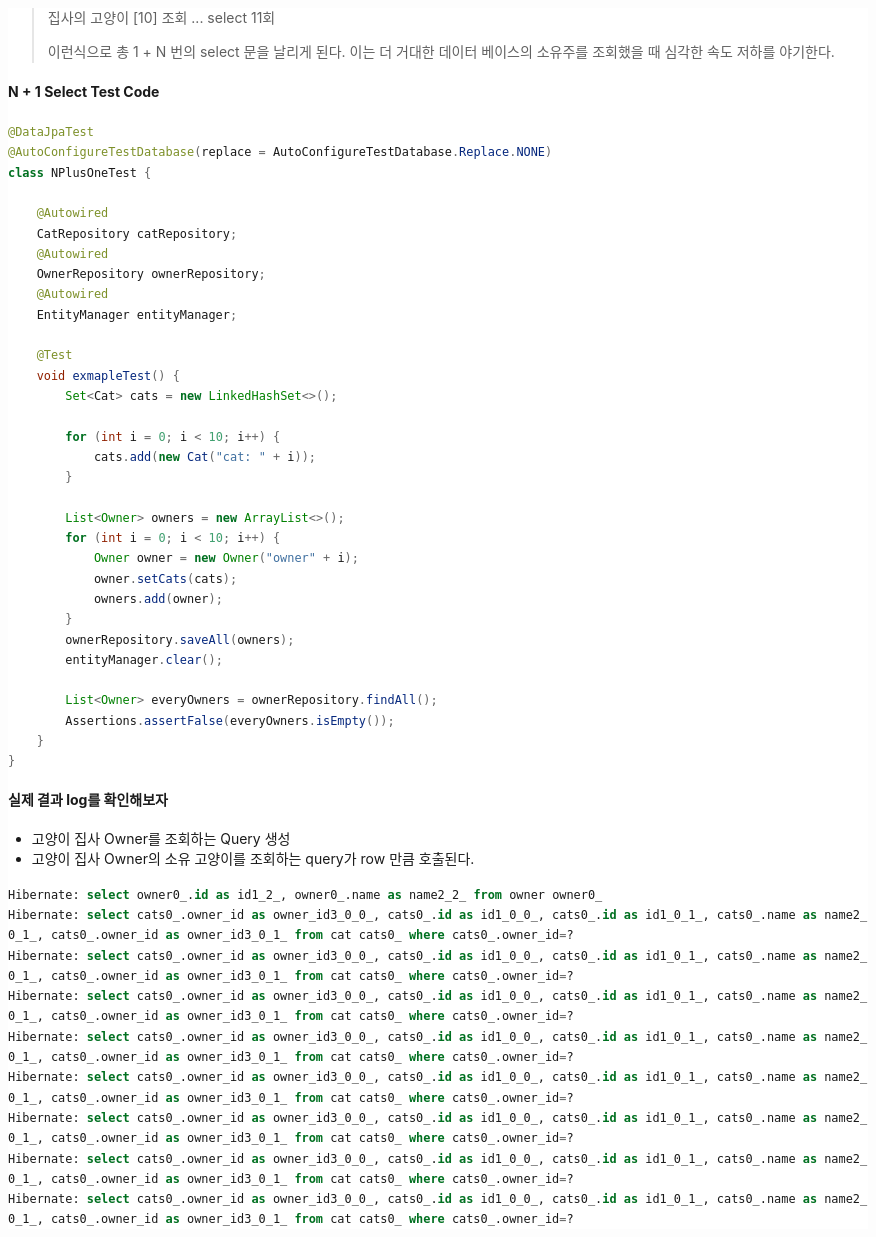 > 집사의 고양이 [10] 조회 ... select 11회
>
> 이런식으로 총 1 + N 번의 select 문을 날리게 된다. 이는 더 거대한 데이터 베이스의 소유주를 조회했을 때 심각한 속도 저하를 야기한다. 



#### N + 1 Select Test Code

```java
@DataJpaTest
@AutoConfigureTestDatabase(replace = AutoConfigureTestDatabase.Replace.NONE)
class NPlusOneTest {

    @Autowired
    CatRepository catRepository;
    @Autowired
    OwnerRepository ownerRepository;
    @Autowired
    EntityManager entityManager;

    @Test
    void exmapleTest() {
        Set<Cat> cats = new LinkedHashSet<>();

        for (int i = 0; i < 10; i++) {
            cats.add(new Cat("cat: " + i));
        }

        List<Owner> owners = new ArrayList<>();
        for (int i = 0; i < 10; i++) {
            Owner owner = new Owner("owner" + i);
            owner.setCats(cats);
            owners.add(owner);
        }
        ownerRepository.saveAll(owners);
        entityManager.clear();

        List<Owner> everyOwners = ownerRepository.findAll();
        Assertions.assertFalse(everyOwners.isEmpty());
    }
}
```

#### 실제 결과 log를 확인해보자

* 고양이 집사 Owner를 조회하는 Query 생성
* 고양이 집사 Owner의 소유 고양이를 조회하는 query가 row 만큼 호출된다.

```sql
Hibernate: select owner0_.id as id1_2_, owner0_.name as name2_2_ from owner owner0_
Hibernate: select cats0_.owner_id as owner_id3_0_0_, cats0_.id as id1_0_0_, cats0_.id as id1_0_1_, cats0_.name as name2_0_1_, cats0_.owner_id as owner_id3_0_1_ from cat cats0_ where cats0_.owner_id=?
Hibernate: select cats0_.owner_id as owner_id3_0_0_, cats0_.id as id1_0_0_, cats0_.id as id1_0_1_, cats0_.name as name2_0_1_, cats0_.owner_id as owner_id3_0_1_ from cat cats0_ where cats0_.owner_id=?
Hibernate: select cats0_.owner_id as owner_id3_0_0_, cats0_.id as id1_0_0_, cats0_.id as id1_0_1_, cats0_.name as name2_0_1_, cats0_.owner_id as owner_id3_0_1_ from cat cats0_ where cats0_.owner_id=?
Hibernate: select cats0_.owner_id as owner_id3_0_0_, cats0_.id as id1_0_0_, cats0_.id as id1_0_1_, cats0_.name as name2_0_1_, cats0_.owner_id as owner_id3_0_1_ from cat cats0_ where cats0_.owner_id=?
Hibernate: select cats0_.owner_id as owner_id3_0_0_, cats0_.id as id1_0_0_, cats0_.id as id1_0_1_, cats0_.name as name2_0_1_, cats0_.owner_id as owner_id3_0_1_ from cat cats0_ where cats0_.owner_id=?
Hibernate: select cats0_.owner_id as owner_id3_0_0_, cats0_.id as id1_0_0_, cats0_.id as id1_0_1_, cats0_.name as name2_0_1_, cats0_.owner_id as owner_id3_0_1_ from cat cats0_ where cats0_.owner_id=?
Hibernate: select cats0_.owner_id as owner_id3_0_0_, cats0_.id as id1_0_0_, cats0_.id as id1_0_1_, cats0_.name as name2_0_1_, cats0_.owner_id as owner_id3_0_1_ from cat cats0_ where cats0_.owner_id=?
Hibernate: select cats0_.owner_id as owner_id3_0_0_, cats0_.id as id1_0_0_, cats0_.id as id1_0_1_, cats0_.name as name2_0_1_, cats0_.owner_id as owner_id3_0_1_ from cat cats0_ where cats0_.owner_id=?
```